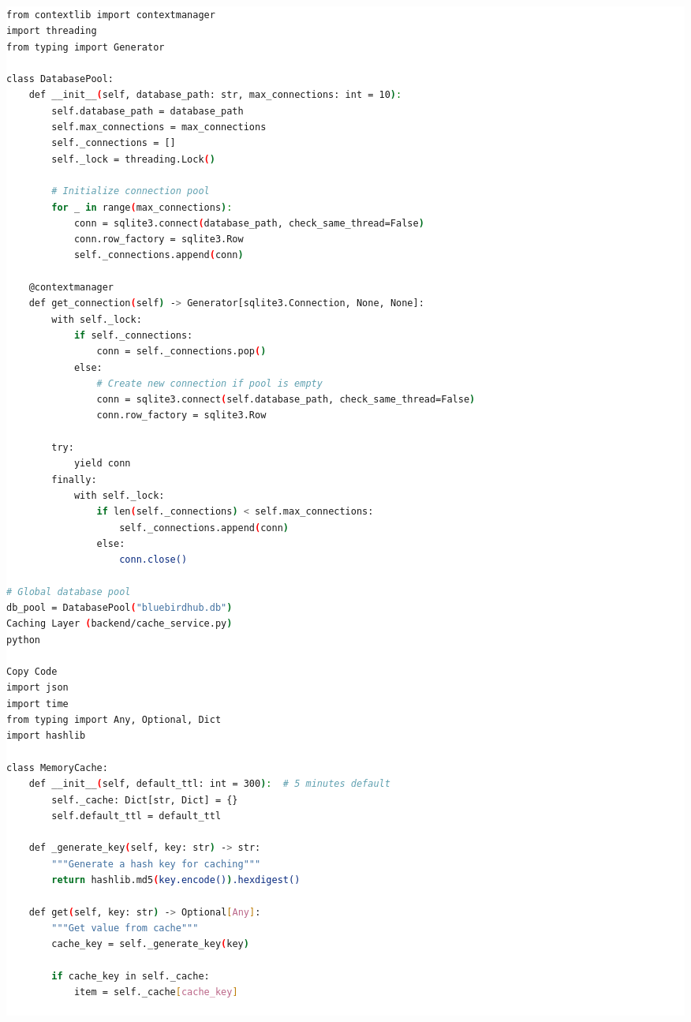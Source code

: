 ```bash
from contextlib import contextmanager
import threading
from typing import Generator

class DatabasePool:
    def __init__(self, database_path: str, max_connections: int = 10):
        self.database_path = database_path
        self.max_connections = max_connections
        self._connections = []
        self._lock = threading.Lock()
        
        # Initialize connection pool
        for _ in range(max_connections):
            conn = sqlite3.connect(database_path, check_same_thread=False)
            conn.row_factory = sqlite3.Row
            self._connections.append(conn)

    @contextmanager
    def get_connection(self) -> Generator[sqlite3.Connection, None, None]:
        with self._lock:
            if self._connections:
                conn = self._connections.pop()
            else:
                # Create new connection if pool is empty
                conn = sqlite3.connect(self.database_path, check_same_thread=False)
                conn.row_factory = sqlite3.Row
        
        try:
            yield conn
        finally:
            with self._lock:
                if len(self._connections) < self.max_connections:
                    self._connections.append(conn)
                else:
                    conn.close()

# Global database pool
db_pool = DatabasePool("bluebirdhub.db")
Caching Layer (backend/cache_service.py)
python

Copy Code
import json
import time
from typing import Any, Optional, Dict
import hashlib

class MemoryCache:
    def __init__(self, default_ttl: int = 300):  # 5 minutes default
        self._cache: Dict[str, Dict] = {}
        self.default_ttl = default_ttl

    def _generate_key(self, key: str) -> str:
        """Generate a hash key for caching"""
        return hashlib.md5(key.encode()).hexdigest()

    def get(self, key: str) -> Optional[Any]:
        """Get value from cache"""
        cache_key = self._generate_key(key)
        
        if cache_key in self._cache:
            item = self._cache[cache_key]
            
```